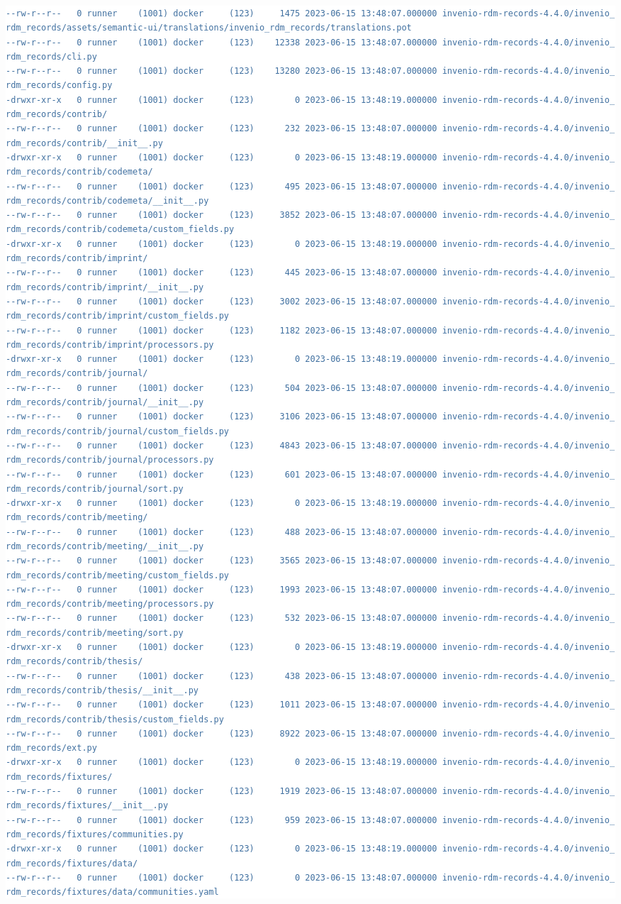 ```diff
--rw-r--r--   0 runner    (1001) docker     (123)     1475 2023-06-15 13:48:07.000000 invenio-rdm-records-4.4.0/invenio_rdm_records/assets/semantic-ui/translations/invenio_rdm_records/translations.pot
--rw-r--r--   0 runner    (1001) docker     (123)    12338 2023-06-15 13:48:07.000000 invenio-rdm-records-4.4.0/invenio_rdm_records/cli.py
--rw-r--r--   0 runner    (1001) docker     (123)    13280 2023-06-15 13:48:07.000000 invenio-rdm-records-4.4.0/invenio_rdm_records/config.py
-drwxr-xr-x   0 runner    (1001) docker     (123)        0 2023-06-15 13:48:19.000000 invenio-rdm-records-4.4.0/invenio_rdm_records/contrib/
--rw-r--r--   0 runner    (1001) docker     (123)      232 2023-06-15 13:48:07.000000 invenio-rdm-records-4.4.0/invenio_rdm_records/contrib/__init__.py
-drwxr-xr-x   0 runner    (1001) docker     (123)        0 2023-06-15 13:48:19.000000 invenio-rdm-records-4.4.0/invenio_rdm_records/contrib/codemeta/
--rw-r--r--   0 runner    (1001) docker     (123)      495 2023-06-15 13:48:07.000000 invenio-rdm-records-4.4.0/invenio_rdm_records/contrib/codemeta/__init__.py
--rw-r--r--   0 runner    (1001) docker     (123)     3852 2023-06-15 13:48:07.000000 invenio-rdm-records-4.4.0/invenio_rdm_records/contrib/codemeta/custom_fields.py
-drwxr-xr-x   0 runner    (1001) docker     (123)        0 2023-06-15 13:48:19.000000 invenio-rdm-records-4.4.0/invenio_rdm_records/contrib/imprint/
--rw-r--r--   0 runner    (1001) docker     (123)      445 2023-06-15 13:48:07.000000 invenio-rdm-records-4.4.0/invenio_rdm_records/contrib/imprint/__init__.py
--rw-r--r--   0 runner    (1001) docker     (123)     3002 2023-06-15 13:48:07.000000 invenio-rdm-records-4.4.0/invenio_rdm_records/contrib/imprint/custom_fields.py
--rw-r--r--   0 runner    (1001) docker     (123)     1182 2023-06-15 13:48:07.000000 invenio-rdm-records-4.4.0/invenio_rdm_records/contrib/imprint/processors.py
-drwxr-xr-x   0 runner    (1001) docker     (123)        0 2023-06-15 13:48:19.000000 invenio-rdm-records-4.4.0/invenio_rdm_records/contrib/journal/
--rw-r--r--   0 runner    (1001) docker     (123)      504 2023-06-15 13:48:07.000000 invenio-rdm-records-4.4.0/invenio_rdm_records/contrib/journal/__init__.py
--rw-r--r--   0 runner    (1001) docker     (123)     3106 2023-06-15 13:48:07.000000 invenio-rdm-records-4.4.0/invenio_rdm_records/contrib/journal/custom_fields.py
--rw-r--r--   0 runner    (1001) docker     (123)     4843 2023-06-15 13:48:07.000000 invenio-rdm-records-4.4.0/invenio_rdm_records/contrib/journal/processors.py
--rw-r--r--   0 runner    (1001) docker     (123)      601 2023-06-15 13:48:07.000000 invenio-rdm-records-4.4.0/invenio_rdm_records/contrib/journal/sort.py
-drwxr-xr-x   0 runner    (1001) docker     (123)        0 2023-06-15 13:48:19.000000 invenio-rdm-records-4.4.0/invenio_rdm_records/contrib/meeting/
--rw-r--r--   0 runner    (1001) docker     (123)      488 2023-06-15 13:48:07.000000 invenio-rdm-records-4.4.0/invenio_rdm_records/contrib/meeting/__init__.py
--rw-r--r--   0 runner    (1001) docker     (123)     3565 2023-06-15 13:48:07.000000 invenio-rdm-records-4.4.0/invenio_rdm_records/contrib/meeting/custom_fields.py
--rw-r--r--   0 runner    (1001) docker     (123)     1993 2023-06-15 13:48:07.000000 invenio-rdm-records-4.4.0/invenio_rdm_records/contrib/meeting/processors.py
--rw-r--r--   0 runner    (1001) docker     (123)      532 2023-06-15 13:48:07.000000 invenio-rdm-records-4.4.0/invenio_rdm_records/contrib/meeting/sort.py
-drwxr-xr-x   0 runner    (1001) docker     (123)        0 2023-06-15 13:48:19.000000 invenio-rdm-records-4.4.0/invenio_rdm_records/contrib/thesis/
--rw-r--r--   0 runner    (1001) docker     (123)      438 2023-06-15 13:48:07.000000 invenio-rdm-records-4.4.0/invenio_rdm_records/contrib/thesis/__init__.py
--rw-r--r--   0 runner    (1001) docker     (123)     1011 2023-06-15 13:48:07.000000 invenio-rdm-records-4.4.0/invenio_rdm_records/contrib/thesis/custom_fields.py
--rw-r--r--   0 runner    (1001) docker     (123)     8922 2023-06-15 13:48:07.000000 invenio-rdm-records-4.4.0/invenio_rdm_records/ext.py
-drwxr-xr-x   0 runner    (1001) docker     (123)        0 2023-06-15 13:48:19.000000 invenio-rdm-records-4.4.0/invenio_rdm_records/fixtures/
--rw-r--r--   0 runner    (1001) docker     (123)     1919 2023-06-15 13:48:07.000000 invenio-rdm-records-4.4.0/invenio_rdm_records/fixtures/__init__.py
--rw-r--r--   0 runner    (1001) docker     (123)      959 2023-06-15 13:48:07.000000 invenio-rdm-records-4.4.0/invenio_rdm_records/fixtures/communities.py
-drwxr-xr-x   0 runner    (1001) docker     (123)        0 2023-06-15 13:48:19.000000 invenio-rdm-records-4.4.0/invenio_rdm_records/fixtures/data/
--rw-r--r--   0 runner    (1001) docker     (123)        0 2023-06-15 13:48:07.000000 invenio-rdm-records-4.4.0/invenio_rdm_records/fixtures/data/communities.yaml
```